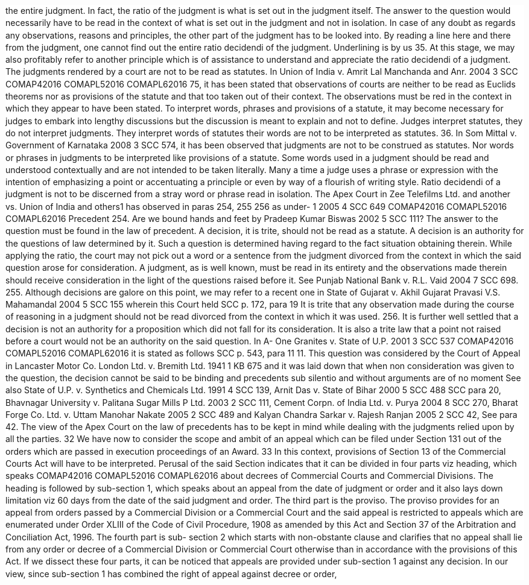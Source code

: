 the entire judgment. In fact, the ratio of the judgment is what is set out in the judgment itself. The answer to the question would necessarily have to be read in the context of what is set out in the judgment and not in isolation. In case of any doubt as regards any observations, reasons and principles, the other part of the judgment has to be looked into. By reading a line here and there from the judgment, one cannot find out the entire ratio decidendi of the judgment. Underlining is by us 35. At this stage, we may also profitably refer to another principle which is of assistance to understand and appreciate the ratio decidendi of a judgment. The judgments rendered by a court are not to be read as statutes. In Union of India v. Amrit Lal Manchanda and Anr. 2004 3 SCC COMAP42016 COMAPL52016 COMAPL62016 75, it has been stated that observations of courts are neither to be read as Euclids theorems nor as provisions of the statute and that too taken out of their context. The observations must be red in the context in which they appear to have been stated. To interpret words, phrases and provisions of a statute, it may become necessary for judges to embark into lengthy discussions but the discussion is meant to explain and not to define. Judges interpret statutes, they do not interpret judgments. They interpret words of statutes their words are not to be interpreted as statutes. 36. In Som Mittal v. Government of Karnataka 2008 3 SCC 574, it has been observed that judgments are not to be construed as statutes. Nor words or phrases in judgments to be interpreted like provisions of a statute. Some words used in a judgment should be read and understood contextually and are not intended to be taken literally. Many a time a judge uses a phrase or expression with the intention of emphasizing a point or accentuating a principle or even by way of a flourish of writing style. Ratio decidendi of a judgment is not to be discerned from a stray word or phrase read in isolation. The Apex Court in Zee Telefilms Ltd. and another vs. Union of India and others1 has observed in paras 254, 255  256 as under- 1 2005 4 SCC 649 COMAP42016 COMAPL52016 COMAPL62016 Precedent 254. Are we bound hands and feet by Pradeep Kumar Biswas 2002 5 SCC 111? The answer to the question must be found in the law of precedent. A decision, it is trite, should not be read as a statute. A decision is an authority for the questions of law determined by it. Such a question is determined having regard to the fact situation obtaining therein. While applying the ratio, the court may not pick out a word or a sentence from the judgment divorced from the context in which the said question arose for consideration. A judgment, as is well known, must be read in its entirety and the observations made therein should receive consideration in the light of the questions raised before it. See Punjab National Bank v. R.L. Vaid 2004 7 SCC 698. 255. Although decisions are galore on this point, we may refer to a recent one in State of Gujarat v. Akhil Gujarat Pravasi V.S. Mahamandal 2004 5 SCC 155 wherein this Court held  SCC p. 172, para 19 It is trite that any observation made during the course of reasoning in a judgment should not be read divorced from the context in which it was used. 256. It is further well settled that a decision is not an authority for a proposition which did not fall for its consideration. It is also a trite law that a point not raised before a court would not be an authority on the said question. In A- One Granites v. State of U.P. 2001 3 SCC 537 COMAP42016 COMAPL52016 COMAPL62016 it is stated as follows  SCC p. 543, para 11 11. This question was considered by the Court of Appeal in Lancaster Motor Co. London Ltd. v. Bremith Ltd. 1941 1 KB 675 and it was laid down that when non consideration was given to the question, the decision cannot be said to be binding and precedents sub silentio and without arguments are of no moment See also State of U.P. v. Synthetics and Chemicals Ltd. 1991 4 SCC 139, Arnit Das v. State of Bihar 2000 5 SCC 488 SCC para 20, Bhavnagar University v. Palitana Sugar Mills P Ltd. 2003 2 SCC 111, Cement Corpn. of India Ltd. v. Purya 2004 8 SCC 270, Bharat Forge Co. Ltd. v. Uttam Manohar Nakate 2005 2 SCC 489 and Kalyan Chandra Sarkar v. Rajesh Ranjan 2005 2 SCC 42, See para 42. The view of the Apex Court on the law of precedents has to be kept in mind while dealing with the judgments relied upon by all the parties. 32 We have now to consider the scope and ambit of an appeal which can be filed under Section 131 out of the orders which are passed in execution proceedings of an Award. 33 In this context, provisions of Section 13 of the Commercial Courts Act will have to be interpreted. Perusal of the said Section indicates that it can be divided in four parts viz heading, which speaks COMAP42016 COMAPL52016 COMAPL62016 about decrees of Commercial Courts and Commercial Divisions. The heading is followed by sub-section 1, which speaks about an appeal from the date of judgment or order and it also lays down limitation viz 60 days from the date of the said judgment and order. The third part is the proviso. The proviso provides for an appeal from orders passed by a Commercial Division or a Commercial Court and the said appeal is restricted to appeals which are enumerated under Order XLIII of the Code of Civil Procedure, 1908 as amended by this Act and Section 37 of the Arbitration and Conciliation Act, 1996. The fourth part is sub- section 2 which starts with non-obstante clause and clarifies that no appeal shall lie from any order or decree of a Commercial Division or Commercial Court otherwise than in accordance with the provisions of this Act. If we dissect these four parts, it can be noticed that appeals are provided under sub-section 1 against any decision. In our view, since sub-section 1 has combined the right of appeal against decree or order,